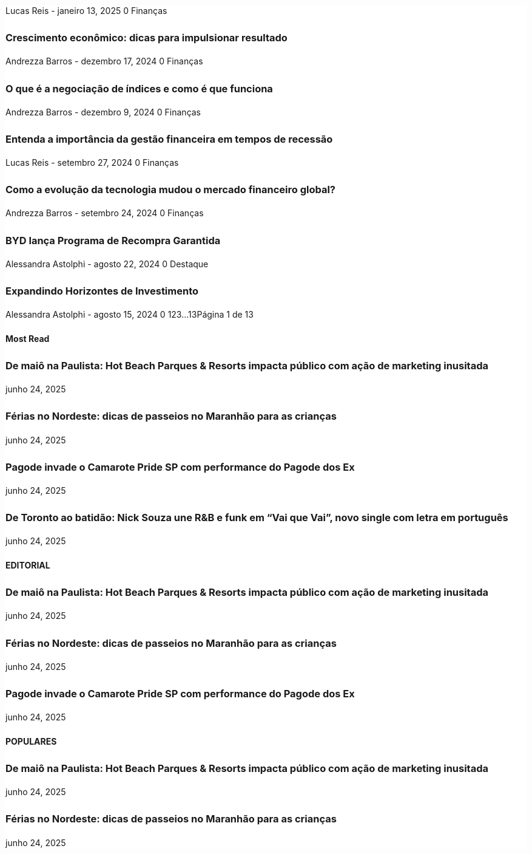 Lucas Reis - janeiro 13, 2025 0
Finanças
### Crescimento econômico: dicas para impulsionar resultado
Andrezza Barros - dezembro 17, 2024 0
Finanças
### O que é a negociação de índices e como é que funciona
Andrezza Barros - dezembro 9, 2024 0
Finanças
### Entenda a importância da gestão financeira em tempos de recessão
Lucas Reis - setembro 27, 2024 0
Finanças
### Como a evolução da tecnologia mudou o mercado financeiro global?
Andrezza Barros - setembro 24, 2024 0
Finanças
### BYD lança Programa de Recompra Garantida
Alessandra Astolphi - agosto 22, 2024 0
Destaque
### Expandindo Horizontes de Investimento
Alessandra Astolphi - agosto 15, 2024 0
123...13Página 1 de 13
#### Most Read
### De maiô na Paulista: Hot Beach Parques & Resorts impacta público com ação de marketing inusitada
junho 24, 2025
### Férias no Nordeste: dicas de passeios no Maranhão para as crianças 
junho 24, 2025
### Pagode invade o Camarote Pride SP com performance do Pagode dos Ex
junho 24, 2025
### De Toronto ao batidão: Nick Souza une R&B e funk em “Vai que Vai”, novo single com letra em português
junho 24, 2025
#### EDITORIAL
### De maiô na Paulista: Hot Beach Parques & Resorts impacta público com ação de marketing inusitada
junho 24, 2025
### Férias no Nordeste: dicas de passeios no Maranhão para as crianças 
junho 24, 2025
### Pagode invade o Camarote Pride SP com performance do Pagode dos Ex
junho 24, 2025
#### POPULARES
### De maiô na Paulista: Hot Beach Parques & Resorts impacta público com ação de marketing inusitada
junho 24, 2025
### Férias no Nordeste: dicas de passeios no Maranhão para as crianças 
junho 24, 2025